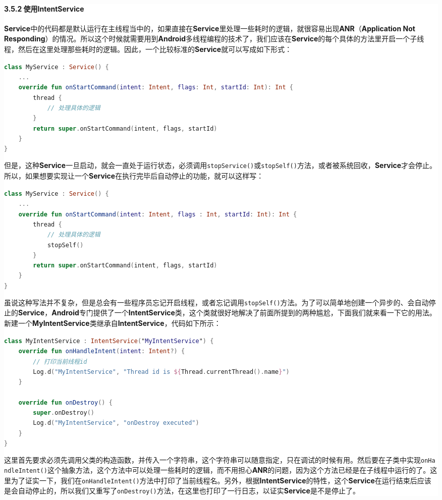 #### 3.5.2 使用IntentService

**Service**中的代码都是默认运行在主线程当中的，如果直接在**Service**里处理一些耗时的逻辑，就很容易出现**ANR**（**Application Not Responding**）的情况。所以这个时候就需要用到**Android**多线程编程的技术了，我们应该在**Service**的每个具体的方法里开启一个子线程，然后在这里处理那些耗时的逻辑。因此，一个比较标准的**Service**就可以写成如下形式：

```kotlin
class MyService : Service() {
    ...
    override fun onStartCommand(intent: Intent, flags: Int, startId: Int): Int {
        thread {
            // 处理具体的逻辑
        }
        return super.onStartCommand(intent, flags, startId)
    }
}
```

但是，这种**Service**一旦启动，就会一直处于运行状态，必须调用`stopService()`或`stopSelf()`方法，或者被系统回收，**Service**才会停止。所以，如果想要实现让一个**Service**在执行完毕后自动停止的功能，就可以这样写：

```kotlin
class MyService : Service() {
    ...
    override fun onStartCommand(intent: Intent, flags : Int, startId: Int): Int {
        thread {
            // 处理具体的逻辑
            stopSelf()
        }
        return super.onStartCommand(intent, flags, startId)
    }
}
```

虽说这种写法并不复杂，但是总会有一些程序员忘记开启线程，或者忘记调用`stopSelf()`方法。为了可以简单地创建一个异步的、会自动停止的**Service**，**Android**专门提供了一个**IntentService**类，这个类就很好地解决了前面所提到的两种尴尬，下面我们就来看一下它的用法。
新建一个**MyIntentService**类继承自**IntentService**，代码如下所示：

```kotlin
class MyIntentService : IntentService("MyIntentService") {
    override fun onHandleIntent(intent: Intent?) {
        // 打印当前线程id
        Log.d("MyIntentService", "Thread id is ${Thread.currentThread().name}")
    }
    
    override fun onDestroy() {
        super.onDestroy()
        Log.d("MyIntentService", "onDestroy executed")
    }
}
```

这里首先要求必须先调用父类的构造函数，并传入一个字符串，这个字符串可以随意指定，只在调试的时候有用。然后要在子类中实现`onHandleIntent()`这个抽象方法，这个方法中可以处理一些耗时的逻辑，而不用担心**ANR**的问题，因为这个方法已经是在子线程中运行的了。这里为了证实一下，我们在`onHandleIntent()`方法中打印了当前线程名。另外，根据**IntentService**的特性，这个**Service**在运行结束后应该是会自动停止的，所以我们又重写了`onDestroy()`方法，在这里也打印了一行日志，以证实**Service**是不是停止了。
